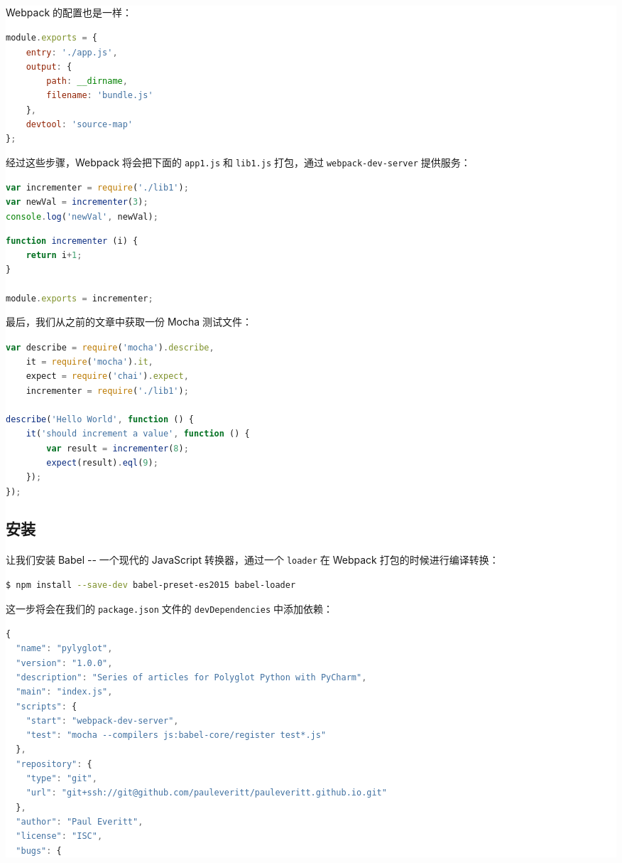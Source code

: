 Webpack 的配置也是一样： 
```javascript
module.exports = {
    entry: './app.js',
    output: {
        path: __dirname,
        filename: 'bundle.js'
    },
    devtool: 'source-map'
};
```

经过这些步骤，Webpack 将会把下面的 `app1.js` 和 `lib1.js` 打包，通过 `webpack-dev-server` 提供服务：  

```javascript
var incrementer = require('./lib1');
var newVal = incrementer(3);
console.log('newVal', newVal);
```

```javascript
function incrementer (i) {
    return i+1;
}

module.exports = incrementer;
```

最后，我们从之前的文章中获取一份 Mocha 测试文件： 

```javascript
var describe = require('mocha').describe,
    it = require('mocha').it,
    expect = require('chai').expect,
    incrementer = require('./lib1');

describe('Hello World', function () {
    it('should increment a value', function () {
        var result = incrementer(8);
        expect(result).eql(9);
    });
});
```

## 安装
让我们安装 Babel -- 一个现代的 JavaScript 转换器，通过一个 `loader` 在 Webpack 打包的时候进行编译转换：
```bash
$ npm install --save-dev babel-preset-es2015 babel-loader
```

这一步将会在我们的 `package.json` 文件的 `devDependencies` 中添加依赖： 
```javascript
{
  "name": "pylyglot",
  "version": "1.0.0",
  "description": "Series of articles for Polyglot Python with PyCharm",
  "main": "index.js",
  "scripts": {
    "start": "webpack-dev-server",
    "test": "mocha --compilers js:babel-core/register test*.js"
  },
  "repository": {
    "type": "git",
    "url": "git+ssh://git@github.com/pauleveritt/pauleveritt.github.io.git"
  },
  "author": "Paul Everitt",
  "license": "ISC",
  "bugs": {
```